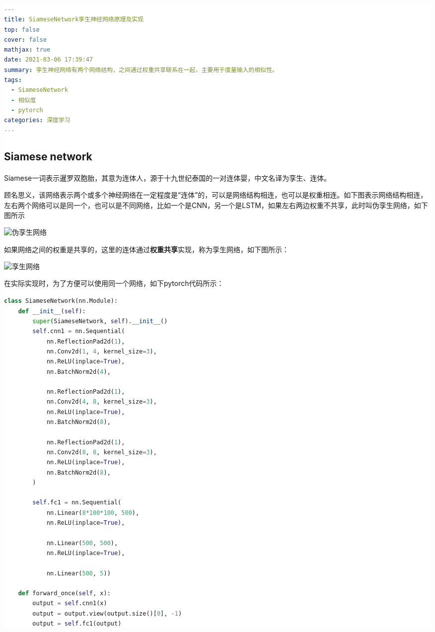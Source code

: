 ```yaml
---
title: SiameseNetwork孪生神经网络原理及实现
top: false
cover: false
mathjax: true
date: 2021-03-06 17:39:47
summary: 孪生神经网络有两个网络结构，之间通过权重共享联系在一起，主要用于度量输入的相似性。
tags: 
  - SiameseNetwork
  - 相似度
  - pytorch
categories: 深度学习
---
```


## Siamese network

Siamese一词表示暹罗双胞胎，其意为连体人，源于十九世纪泰国的一对连体婴，中文名译为孪生、连体。

顾名思义，该网络表示两个或多个神经网络在一定程度是“连体”的，可以是网络结构相连，也可以是权重相连。如下图表示网络结构相连，左右两个网络可以是同一个，也可以是不同网络，比如一个是CNN，另一个是LSTM，如果左右两边权重不共享，此时叫伪孪生网络，如下图所示

![伪孪生网络](pseudo_siamese_network.png)

如果网络之间的权重是共享的，这里的连体通过**权重共享**实现，称为孪生网络，如下图所示：

![孪生网络](siamese_network.png)

在实际实现时，为了方便可以使用同一个网络，如下pytorch代码所示：

```python
class SiameseNetwork(nn.Module):
    def __init__(self):
        super(SiameseNetwork, self).__init__()
        self.cnn1 = nn.Sequential(
            nn.ReflectionPad2d(1),
            nn.Conv2d(1, 4, kernel_size=3),
            nn.ReLU(inplace=True),
            nn.BatchNorm2d(4),
            
            nn.ReflectionPad2d(1),
            nn.Conv2d(4, 8, kernel_size=3),
            nn.ReLU(inplace=True),
            nn.BatchNorm2d(8),

            nn.ReflectionPad2d(1),
            nn.Conv2d(8, 8, kernel_size=3),
            nn.ReLU(inplace=True),
            nn.BatchNorm2d(8),
        )

        self.fc1 = nn.Sequential(
            nn.Linear(8*100*100, 500),
            nn.ReLU(inplace=True),

            nn.Linear(500, 500),
            nn.ReLU(inplace=True),

            nn.Linear(500, 5))

    def forward_once(self, x):
        output = self.cnn1(x)
        output = output.view(output.size()[0], -1)
        output = self.fc1(output)
```